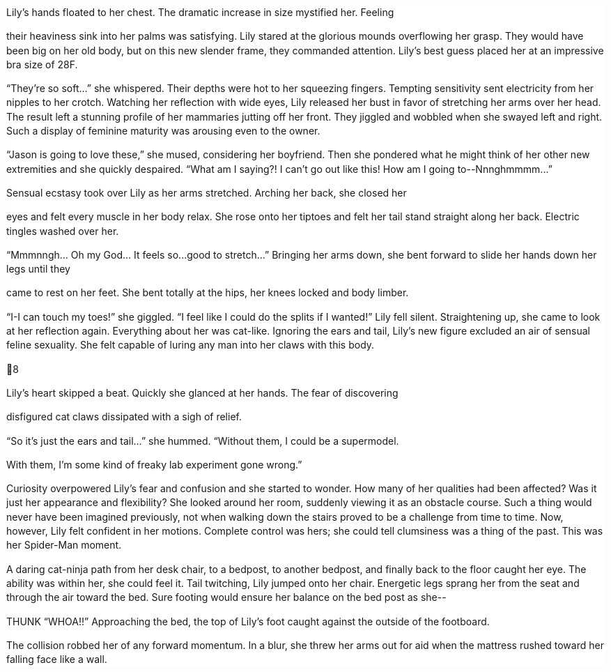 Lily’s hands floated to her chest. The dramatic increase in size mystified her. Feeling

their heaviness sink into her palms was satisfying. Lily stared at the glorious mounds
overflowing her grasp. They would have been big on her old body, but on this new slender
frame, they commanded attention. Lily’s best guess placed her at an impressive bra size of 28F.

“They’re so soft…” she whispered. Their depths were hot to her squeezing fingers.
Tempting sensitivity sent electricity from her nipples to her crotch. Watching her reflection with
wide eyes, Lily released her bust in favor of stretching her arms over her head. The result left a
stunning profile of her mammaries jutting off her front. They jiggled and wobbled when she
swayed left and right. Such a display of feminine maturity was arousing even to the owner.

“Jason is going to love these,” she mused, considering her boyfriend. Then she pondered
what he might think of her other new extremities and she quickly despaired. “What am I saying?!
I can’t go out like this! How am I going to--Nnnghmmmm...”

Sensual ecstasy took over Lily as her arms stretched. Arching her back, she closed her

eyes and felt every muscle in her body relax. She rose onto her tiptoes and felt her tail stand
straight along her back. Electric tingles washed over her.

“Mmmnngh… Oh my God… It feels so...good to stretch…”
Bringing her arms down, she bent forward to slide her hands down her legs until they

came to rest on her feet. She bent totally at the hips, her knees locked and body limber.

“I-I can touch my toes!” she giggled. “I feel like I could do the splits if I wanted!”
Lily fell silent. Straightening up, she came to look at her reflection again. Everything
about her was cat-like. Ignoring the ears and tail, Lily’s new figure excluded an air of sensual
feline sexuality. She felt capable of luring any man into her claws with this body.

8

Lily’s heart skipped a beat. Quickly she glanced at her hands. The fear of discovering

disfigured cat claws dissipated with a sigh of relief.

“So it’s just the ears and tail…” she hummed. “Without them, I could be a supermodel.

With them, I’m some kind of freaky lab experiment gone wrong.”

Curiosity overpowered Lily’s fear and confusion and she started to wonder. How many of
her qualities had been affected? Was it just her appearance and flexibility? She looked around her
room, suddenly viewing it as an obstacle course. Such a thing would never have been imagined
previously, not when walking down the stairs proved to be a challenge from time to time. Now,
however, Lily felt confident in her motions. Complete control was hers; she could tell clumsiness
was a thing of the past. This was her Spider-Man moment.

A daring cat-ninja path from her desk chair, to a bedpost, to another bedpost, and finally
back to the floor caught her eye. The ability was within her, she could feel it. Tail twitching, Lily
jumped onto her chair. Energetic legs sprang her from the seat and through the air toward the
bed. Sure footing would ensure her balance on the bed post as she--

THUNK
“WHOA!!”
Approaching the bed, the top of Lily’s foot caught against the outside of the footboard.

The collision robbed her of any forward momentum. In a blur, she threw her arms out for aid
when the mattress rushed toward her falling face like a wall.
